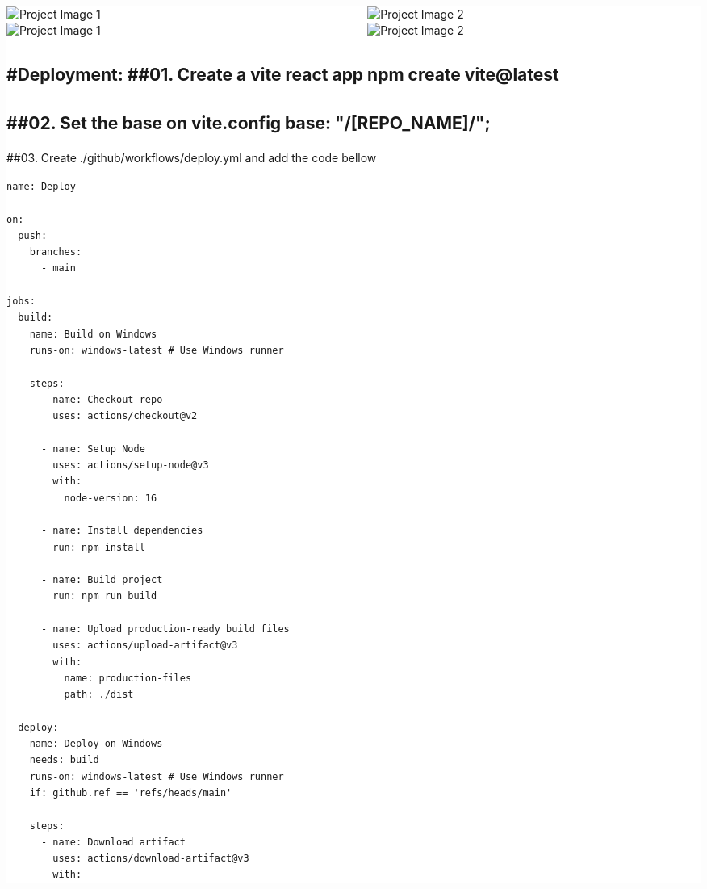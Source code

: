 <div style="display: flex; justify-content: space-between;">
  <img src="https://deepak-mygit.github.io/images/Screenshot%20(133).png" alt="Project Image 1" width="48%">
  <img src="https://deepak-mygit.github.io/images/Screenshot%20(134).png" alt="Project Image 2" width="48%">
</div>
<div style="display: flex; justify-content: space-between;">
  <img src="https://deepak-mygit.github.io/images/Screenshot%20(135).png" alt="Project Image 1" width="48%">
  <img src="https://deepak-mygit.github.io/images/Screenshot%20(136).png" alt="Project Image 2" width="48%">
</div>

#Deployment:
##01. Create a vite react app
npm create vite@latest
----------------------------------------------------------------------------------------------------------------
##02. Set the base on vite.config
base: "/[REPO_NAME]/";
----------------------------------------------------------------------------------------------------------------
##03. Create ./github/workflows/deploy.yml and add the code bellow
```
name: Deploy

on:
  push:
    branches:
      - main

jobs:
  build:
    name: Build on Windows
    runs-on: windows-latest # Use Windows runner

    steps:
      - name: Checkout repo
        uses: actions/checkout@v2

      - name: Setup Node
        uses: actions/setup-node@v3
        with:
          node-version: 16

      - name: Install dependencies
        run: npm install

      - name: Build project
        run: npm run build

      - name: Upload production-ready build files
        uses: actions/upload-artifact@v3
        with:
          name: production-files
          path: ./dist

  deploy:
    name: Deploy on Windows
    needs: build
    runs-on: windows-latest # Use Windows runner
    if: github.ref == 'refs/heads/main'

    steps:
      - name: Download artifact
        uses: actions/download-artifact@v3
        with:
```